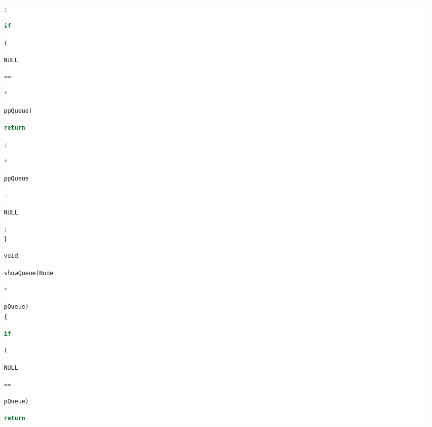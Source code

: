 ```python
;
```
```python
if
```
```python
(
```
```python
NULL
```
```python
==
```
```python
*
```
```python
ppQueue)
```
```python
return
```
```python
;
```
```python
*
```
```python
ppQueue
```
```python
=
```
```python
NULL
```
```python
;
}
```
```python
void
```
```python
showQueue(Node
```
```python
*
```
```python
pQueue)
{
```
```python
if
```
```python
(
```
```python
NULL
```
```python
==
```
```python
pQueue)
```
```python
return
```